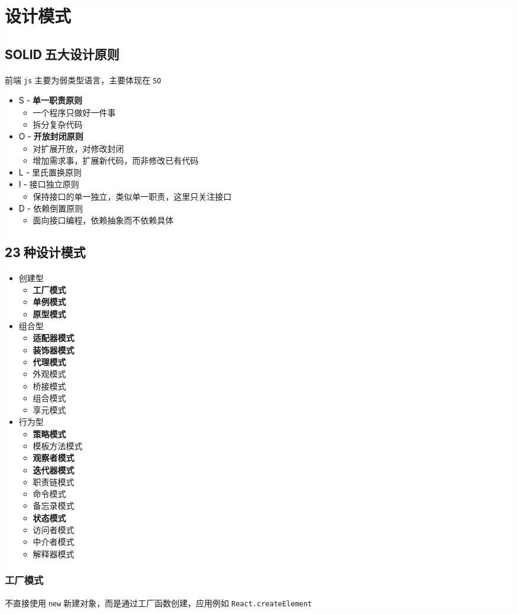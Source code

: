 # 设计模式

## SOLID 五大设计原则

前端 `js` 主要为弱类型语言，主要体现在 `SO`

- S - **单一职责原则**
  - 一个程序只做好一件事
  - 拆分复杂代码
- O - **开放封闭原则**
  - 对扩展开放，对修改封闭
  - 增加需求事，扩展新代码，而非修改已有代码
- L - 里氏置换原则
- I - 接口独立原则
  - 保持接口的单一独立，类似单一职责，这里只关注接口
- D - 依赖倒置原则
  - 面向接口编程，依赖抽象而不依赖具体


## 23 种设计模式

- 创建型
  - **工厂模式**
  - **单例模式**
  - **原型模式**
- 组合型
  - **适配器模式**
  - **装饰器模式**
  - **代理模式**
  - 外观模式
  - 桥接模式
  - 组合模式
  - 享元模式
- 行为型
  - **策略模式**
  - 模板方法模式
  - **观察者模式**
  - **迭代器模式**
  - 职责链模式
  - 命令模式
  - 备忘录模式
  - **状态模式**
  - 访问者模式
  - 中介者模式
  - 解释器模式


### 工厂模式

不直接使用 `new` 新建对象，而是通过工厂函数创建，应用例如 `React.createElement`
